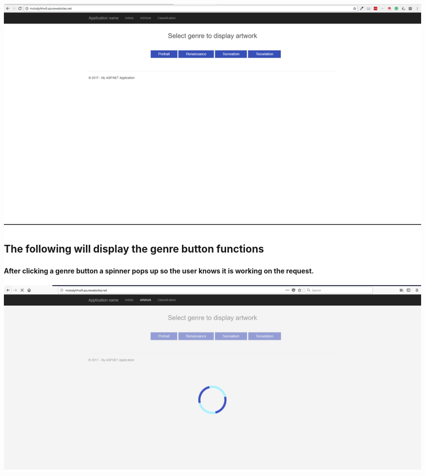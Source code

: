 ![Homepage Index](https://github.com/AlexMolodyh/AlexMolodyh.github.io/blob/master/cs460/HW8/img/screenshots/home_page.PNG?raw=true)


## **The following will display the genre button functions**

#### After clicking a genre button a spinner pops up so the user knows it is working on the request. 

![Homepage spinner](https://github.com/AlexMolodyh/AlexMolodyh.github.io/blob/master/cs460/HW8/img/screenshots/spinner.PNG?raw=true)
